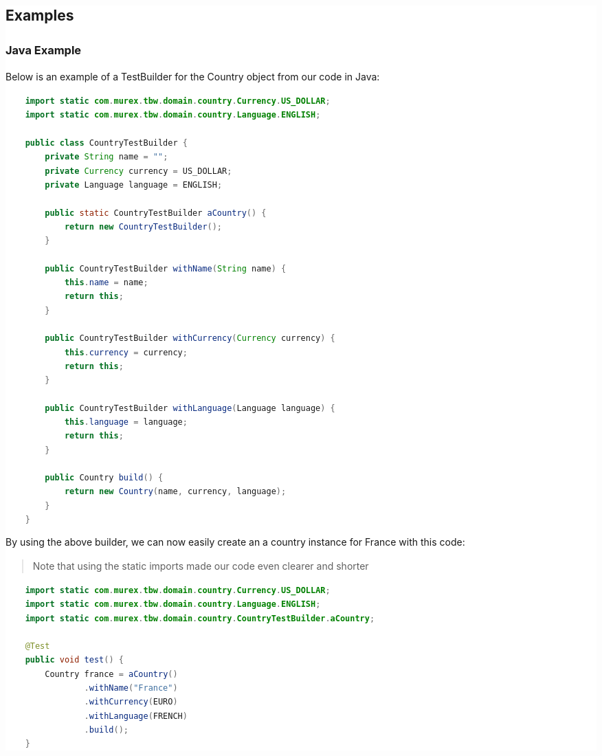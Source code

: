 ## Examples

### Java Example

Below is an example of a TestBuilder for the Country object from our code in Java:

```java
    import static com.murex.tbw.domain.country.Currency.US_DOLLAR;
    import static com.murex.tbw.domain.country.Language.ENGLISH;
    
    public class CountryTestBuilder {
        private String name = "";
        private Currency currency = US_DOLLAR;
        private Language language = ENGLISH;
    
        public static CountryTestBuilder aCountry() {
            return new CountryTestBuilder();
        }
    
        public CountryTestBuilder withName(String name) {
            this.name = name;
            return this;
        }
    
        public CountryTestBuilder withCurrency(Currency currency) {
            this.currency = currency;
            return this;
        }
    
        public CountryTestBuilder withLanguage(Language language) {
            this.language = language;
            return this;
        }
    
        public Country build() {
            return new Country(name, currency, language);
        }   
    }
```

By using the above builder, we can now easily create an a country instance 
for France with this code: 
> Note that using the static imports made our code even clearer and shorter    

```java
    import static com.murex.tbw.domain.country.Currency.US_DOLLAR;
    import static com.murex.tbw.domain.country.Language.ENGLISH;
    import static com.murex.tbw.domain.country.CountryTestBuilder.aCountry;
    
    @Test
    public void test() {
        Country france = aCountry()
                .withName("France")
                .withCurrency(EURO)
                .withLanguage(FRENCH)
                .build();
    }
```
